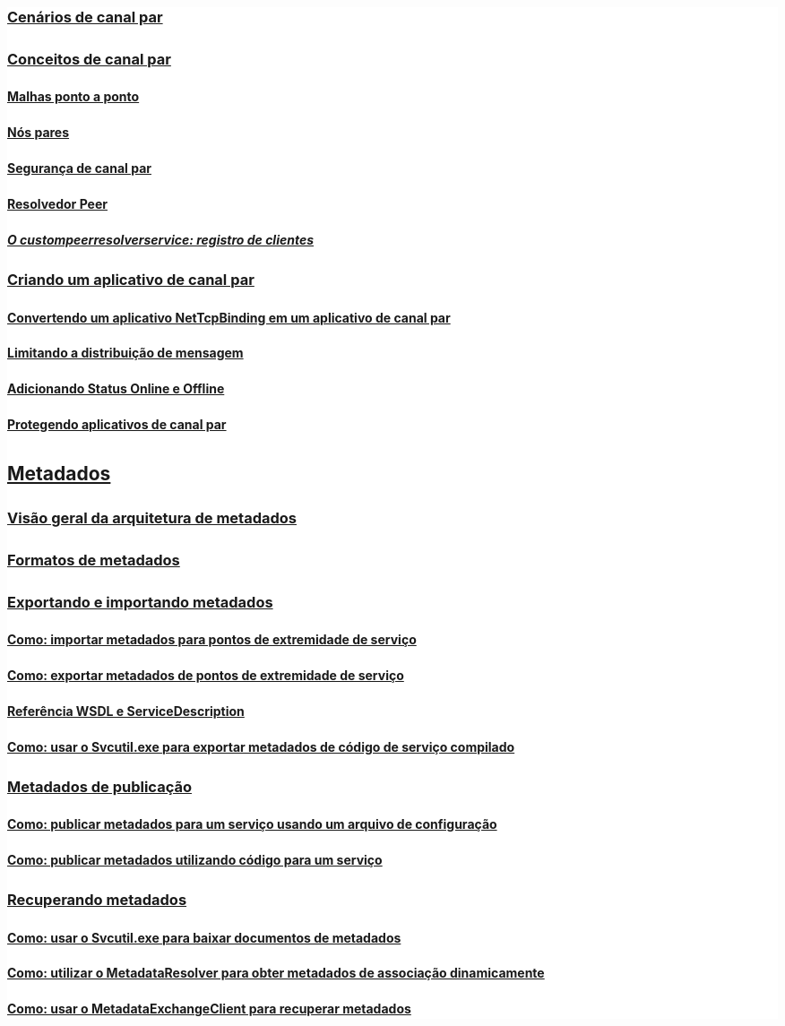 ### [Cenários de canal par](peer-channel-scenarios.md)
### [Conceitos de canal par](peer-channel-concepts.md)
#### [Malhas ponto a ponto](peer-meshes.md)
#### [Nós pares](peer-nodes.md)
#### [Segurança de canal par](peer-channel-security.md)
#### [Resolvedor Peer](peer-resolvers.md)
##### [O custompeerresolverservice: registro de clientes](inside-the-custompeerresolverservice-client-registrations.md)
### [Criando um aplicativo de canal par](building-a-peer-channel-application.md)
#### [Convertendo um aplicativo NetTcpBinding em um aplicativo de canal par](converting-a-nettcpbinding-application-to-a-peer-channel-application.md)
#### [Limitando a distribuição de mensagem](limiting-message-distribution.md)
#### [Adicionando Status Online e Offline](adding-online-and-offline-status.md)
#### [Protegendo aplicativos de canal par](securing-peer-channel-applications.md)
## [Metadados](metadata.md)
### [Visão geral da arquitetura de metadados](metadata-architecture-overview.md)
### [Formatos de metadados](metadata-formats.md)
### [Exportando e importando metadados](exporting-and-importing-metadata.md)
#### [Como: importar metadados para pontos de extremidade de serviço](how-to-import-metadata-into-service-endpoints.md)
#### [Como: exportar metadados de pontos de extremidade de serviço](how-to-export-metadata-from-service-endpoints.md)
#### [Referência WSDL e ServiceDescription](servicedescription-and-wsdl-reference.md)
#### [Como: usar o Svcutil.exe para exportar metadados de código de serviço compilado](how-to-use-svcutil-exe-to-export-metadata-from-compiled-service-code.md)
### [Metadados de publicação](publishing-metadata.md)
#### [Como: publicar metadados para um serviço usando um arquivo de configuração](how-to-publish-metadata-for-a-service-using-a-configuration-file.md)
#### [Como: publicar metadados utilizando código para um serviço](how-to-publish-metadata-for-a-service-using-code.md)
### [Recuperando metadados](retrieving-metadata.md)
#### [Como: usar o Svcutil.exe para baixar documentos de metadados](how-to-use-svcutil-exe-to-download-metadata-documents.md)
#### [Como: utilizar o MetadataResolver para obter metadados de associação dinamicamente](how-to-use-metadataresolver-to-obtain-binding-metadata-dynamically.md)
#### [Como: usar o MetadataExchangeClient para recuperar metadados](how-to-use-metadataexchangeclient-to-retrieve-metadata.md)